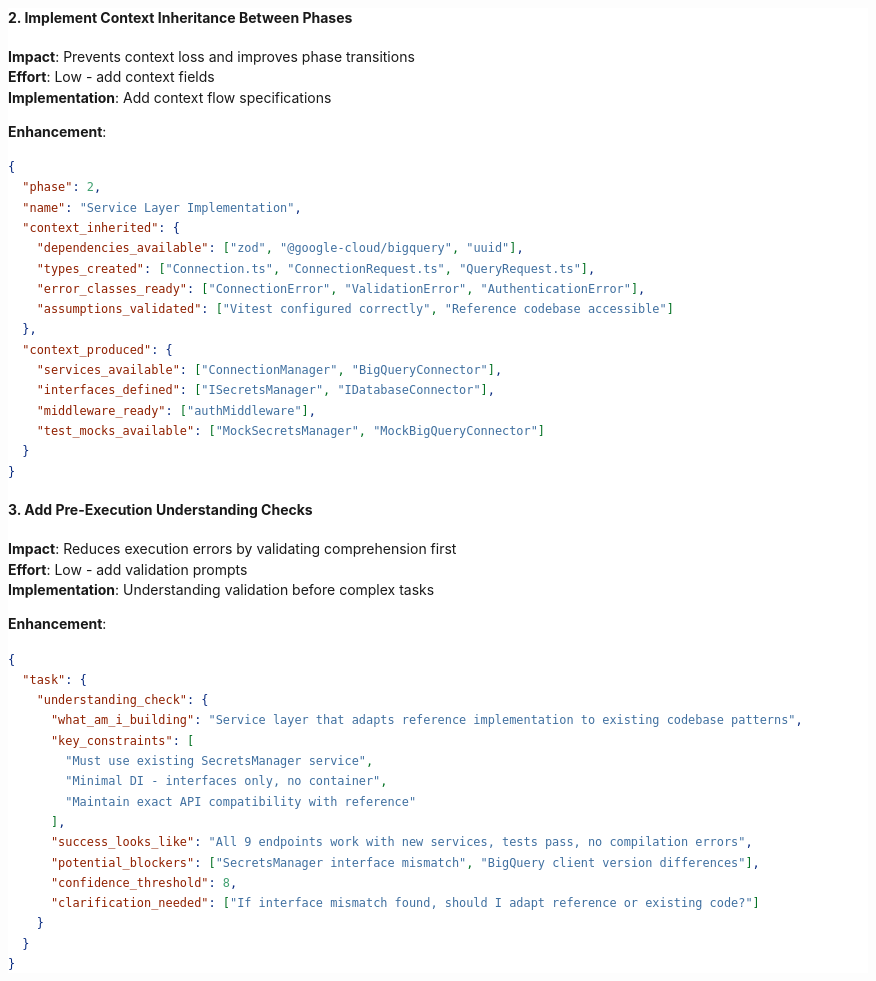 #### 2. Implement Context Inheritance Between Phases
**Impact**: Prevents context loss and improves phase transitions  
**Effort**: Low - add context fields  
**Implementation**: Add context flow specifications

**Enhancement**:
```json
{
  "phase": 2,
  "name": "Service Layer Implementation", 
  "context_inherited": {
    "dependencies_available": ["zod", "@google-cloud/bigquery", "uuid"],
    "types_created": ["Connection.ts", "ConnectionRequest.ts", "QueryRequest.ts"],
    "error_classes_ready": ["ConnectionError", "ValidationError", "AuthenticationError"],
    "assumptions_validated": ["Vitest configured correctly", "Reference codebase accessible"]
  },
  "context_produced": {
    "services_available": ["ConnectionManager", "BigQueryConnector"],
    "interfaces_defined": ["ISecretsManager", "IDatabaseConnector"],
    "middleware_ready": ["authMiddleware"],
    "test_mocks_available": ["MockSecretsManager", "MockBigQueryConnector"]
  }
}
```

#### 3. Add Pre-Execution Understanding Checks
**Impact**: Reduces execution errors by validating comprehension first  
**Effort**: Low - add validation prompts  
**Implementation**: Understanding validation before complex tasks

**Enhancement**:
```json
{
  "task": {
    "understanding_check": {
      "what_am_i_building": "Service layer that adapts reference implementation to existing codebase patterns",
      "key_constraints": [
        "Must use existing SecretsManager service", 
        "Minimal DI - interfaces only, no container",
        "Maintain exact API compatibility with reference"
      ],
      "success_looks_like": "All 9 endpoints work with new services, tests pass, no compilation errors",
      "potential_blockers": ["SecretsManager interface mismatch", "BigQuery client version differences"],
      "confidence_threshold": 8,
      "clarification_needed": ["If interface mismatch found, should I adapt reference or existing code?"]
    }
  }
}
```
